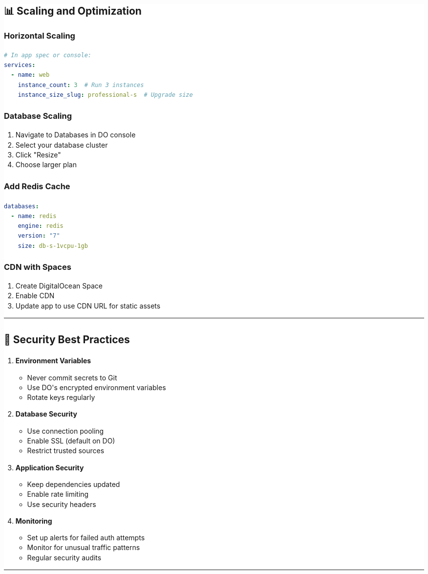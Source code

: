 
## 📊 Scaling and Optimization

### Horizontal Scaling
```yaml
# In app spec or console:
services:
  - name: web
    instance_count: 3  # Run 3 instances
    instance_size_slug: professional-s  # Upgrade size
```

### Database Scaling
1. Navigate to Databases in DO console
2. Select your database cluster
3. Click "Resize"
4. Choose larger plan

### Add Redis Cache
```yaml
databases:
  - name: redis
    engine: redis
    version: "7"
    size: db-s-1vcpu-1gb
```

### CDN with Spaces
1. Create DigitalOcean Space
2. Enable CDN
3. Update app to use CDN URL for static assets

---

## 🔐 Security Best Practices

1. **Environment Variables**
   - Never commit secrets to Git
   - Use DO's encrypted environment variables
   - Rotate keys regularly

2. **Database Security**
   - Use connection pooling
   - Enable SSL (default on DO)
   - Restrict trusted sources

3. **Application Security**
   - Keep dependencies updated
   - Enable rate limiting
   - Use security headers

4. **Monitoring**
   - Set up alerts for failed auth attempts
   - Monitor for unusual traffic patterns
   - Regular security audits

---